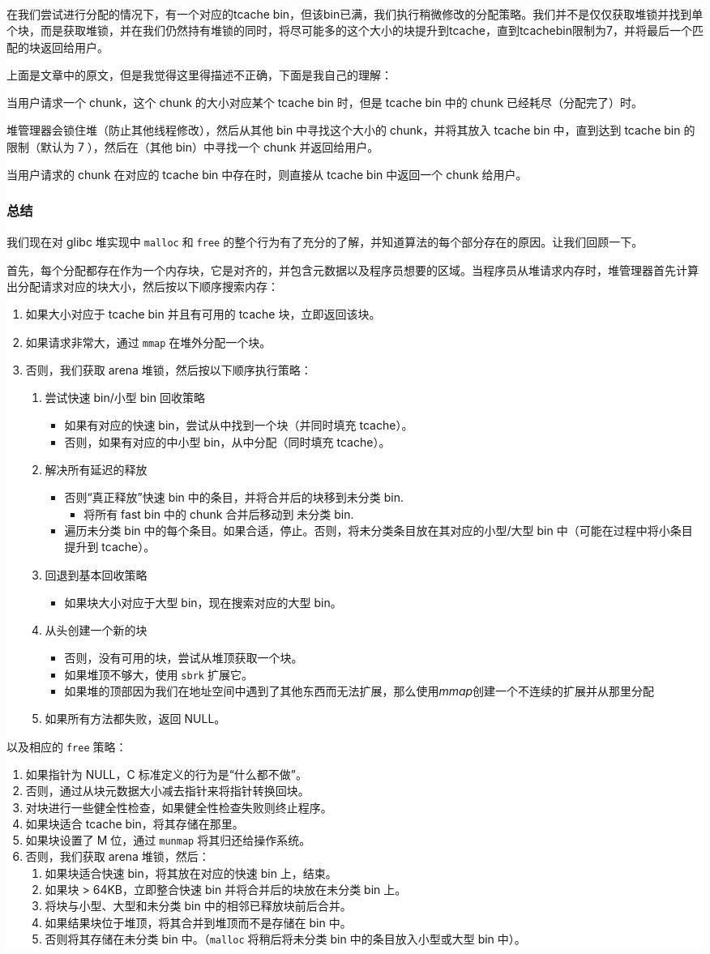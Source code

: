 在我们尝试进行分配的情况下，有一个对应的tcache bin，但该bin已满，我们执行稍微修改的分配策略。我们并不是仅仅获取堆锁并找到单个块，而是获取堆锁，并在我们仍然持有堆锁的同时，将尽可能多的这个大小的块提升到tcache，直到tcachebin限制为7，并将最后一个匹配的块返回给用户。



上面是文章中的原文，但是我觉得这里得描述不正确，下面是我自己的理解：

当用户请求一个 chunk，这个 chunk 的大小对应某个 tcache bin 时，但是 tcache bin 中的 chunk 已经耗尽（分配完了）时。

堆管理器会锁住堆（防止其他线程修改），然后从其他 bin 中寻找这个大小的 chunk，并将其放入 tcache bin 中，直到达到 tcache bin 的限制（默认为 7 ），然后在（其他 bin）中寻找一个 chunk 并返回给用户。

当用户请求的 chunk 在对应的 tcache bin 中存在时，则直接从 tcache bin 中返回一个 chunk 给用户。



### 总结

我们现在对 glibc 堆实现中 `malloc` 和 `free` 的整个行为有了充分的了解，并知道算法的每个部分存在的原因。让我们回顾一下。

首先，每个分配都存在作为一个内存块，它是对齐的，并包含元数据以及程序员想要的区域。当程序员从堆请求内存时，堆管理器首先计算出分配请求对应的块大小，然后按以下顺序搜索内存：

1. 如果大小对应于 tcache bin 并且有可用的 tcache 块，立即返回该块。

2. 如果请求非常大，通过 `mmap` 在堆外分配一个块。

3. 否则，我们获取 arena 堆锁，然后按以下顺序执行策略：

    1. 尝试快速 bin/小型 bin 回收策略
        - 如果有对应的快速 bin，尝试从中找到一个块（并同时填充 tcache）。
        - 否则，如果有对应的中小型 bin，从中分配（同时填充 tcache）。
    2. 解决所有延迟的释放
        - 否则“真正释放”快速 bin 中的条目，并将合并后的块移到未分类 bin.
            - 将所有 fast bin 中的 chunk 合并后移动到 未分类 bin.
        - 遍历未分类 bin 中的每个条目。如果合适，停止。否则，将未分类条目放在其对应的小型/大型 bin 中（可能在过程中将小条目提升到 tcache）。

    3. 回退到基本回收策略
        - 如果块大小对应于大型 bin，现在搜索对应的大型 bin。

    4. 从头创建一个新的块
        - 否则，没有可用的块，尝试从堆顶获取一个块。
        - 如果堆顶不够大，使用 `sbrk` 扩展它。
        - 如果堆的顶部因为我们在地址空间中遇到了其他东西而无法扩展，那么使用*mmap*创建一个不连续的扩展并从那里分配

    5. 如果所有方法都失败，返回 NULL。



以及相应的 `free` 策略：

1. 如果指针为 NULL，C 标准定义的行为是“什么都不做”。
2. 否则，通过从块元数据大小减去指针来将指针转换回块。
3. 对块进行一些健全性检查，如果健全性检查失败则终止程序。
4. 如果块适合 tcache bin，将其存储在那里。
5. 如果块设置了 M 位，通过 `munmap` 将其归还给操作系统。
6. 否则，我们获取 arena 堆锁，然后：
    1. 如果块适合快速 bin，将其放在对应的快速 bin 上，结束。
    2. 如果块 > 64KB，立即整合快速 bin 并将合并后的块放在未分类 bin 上。
    3. 将块与小型、大型和未分类 bin 中的相邻已释放块前后合并。
    4. 如果结果块位于堆顶，将其合并到堆顶而不是存储在 bin 中。
    5. 否则将其存储在未分类 bin 中。（`malloc` 将稍后将未分类 bin 中的条目放入小型或大型 bin 中）。
